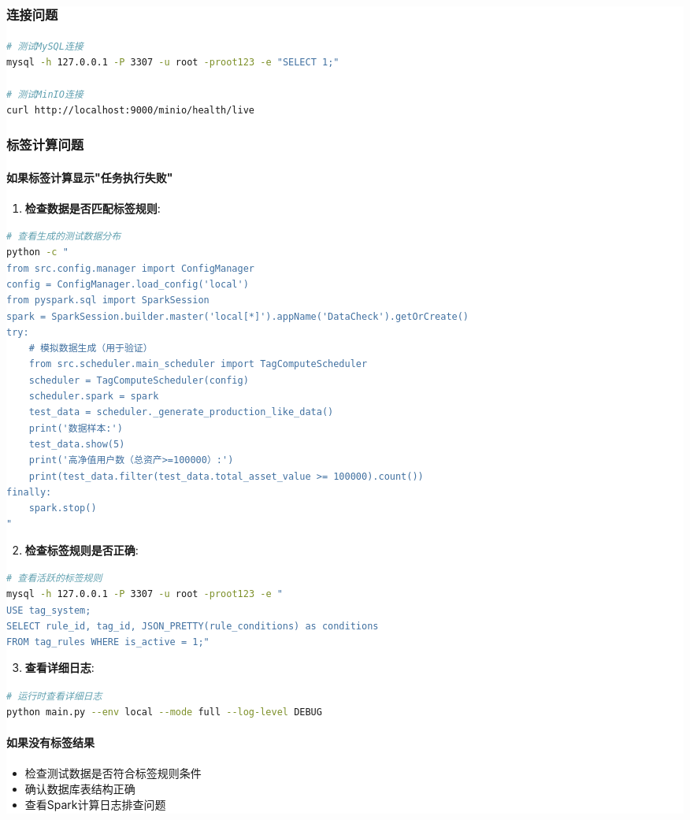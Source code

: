 ### 连接问题
```bash
# 测试MySQL连接
mysql -h 127.0.0.1 -P 3307 -u root -proot123 -e "SELECT 1;"

# 测试MinIO连接
curl http://localhost:9000/minio/health/live
```

### 标签计算问题

#### 如果标签计算显示"任务执行失败"
1. **检查数据是否匹配标签规则**:
```bash
# 查看生成的测试数据分布
python -c "
from src.config.manager import ConfigManager
config = ConfigManager.load_config('local')
from pyspark.sql import SparkSession
spark = SparkSession.builder.master('local[*]').appName('DataCheck').getOrCreate()
try:
    # 模拟数据生成（用于验证）
    from src.scheduler.main_scheduler import TagComputeScheduler
    scheduler = TagComputeScheduler(config)
    scheduler.spark = spark
    test_data = scheduler._generate_production_like_data()
    print('数据样本:')
    test_data.show(5)
    print('高净值用户数（总资产>=100000）:')
    print(test_data.filter(test_data.total_asset_value >= 100000).count())
finally:
    spark.stop()
"
```

2. **检查标签规则是否正确**:
```bash
# 查看活跃的标签规则
mysql -h 127.0.0.1 -P 3307 -u root -proot123 -e "
USE tag_system; 
SELECT rule_id, tag_id, JSON_PRETTY(rule_conditions) as conditions 
FROM tag_rules WHERE is_active = 1;"
```

3. **查看详细日志**:
```bash
# 运行时查看详细日志
python main.py --env local --mode full --log-level DEBUG
```

#### 如果没有标签结果
- 检查测试数据是否符合标签规则条件
- 确认数据库表结构正确
- 查看Spark计算日志排查问题
